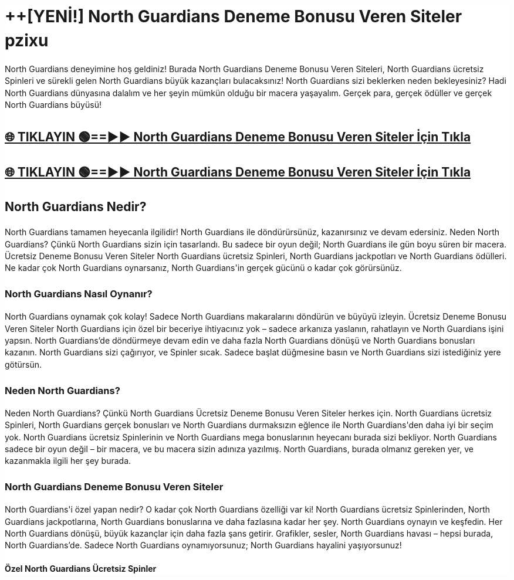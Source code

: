 # ++[YENİ!] North Guardians Deneme Bonusu Veren Siteler pzixu 

North Guardians deneyimine hoş geldiniz! Burada North Guardians Deneme Bonusu Veren Siteleri, North Guardians ücretsiz Spinleri ve sürekli gelen North Guardians büyük kazançları bulacaksınız! North Guardians sizi beklerken neden bekleyesiniz? Hadi North Guardians dünyasına dalalım ve her şeyin mümkün olduğu bir macera yaşayalım. Gerçek para, gerçek ödüller ve gerçek North Guardians büyüsü!

## [🌐 TIKLAYIN 🟢==►► North Guardians Deneme Bonusu Veren Siteler İçin Tıkla](https://xwager.xyz/) 

## [🌐 TIKLAYIN 🟢==►► North Guardians Deneme Bonusu Veren Siteler İçin Tıkla](https://xwager.xyz/) 

## North Guardians Nedir?

North Guardians tamamen heyecanla ilgilidir! North Guardians ile döndürürsünüz, kazanırsınız ve devam edersiniz. Neden North Guardians? Çünkü North Guardians sizin için tasarlandı. Bu sadece bir oyun değil; North Guardians ile gün boyu süren bir macera. Ücretsiz Deneme Bonusu Veren Siteler North Guardians ücretsiz Spinleri, North Guardians jackpotları ve North Guardians ödülleri. Ne kadar çok North Guardians oynarsanız, North Guardians'in gerçek gücünü o kadar çok görürsünüz.

### North Guardians Nasıl Oynanır?

North Guardians oynamak çok kolay! Sadece North Guardians makaralarını döndürün ve büyüyü izleyin. Ücretsiz Deneme Bonusu Veren Siteler North Guardians için özel bir beceriye ihtiyacınız yok – sadece arkanıza yaslanın, rahatlayın ve North Guardians işini yapsın. North Guardians’de döndürmeye devam edin ve daha fazla North Guardians dönüşü ve North Guardians bonusları kazanın. North Guardians sizi çağırıyor, ve Spinler sıcak. Sadece başlat düğmesine basın ve North Guardians sizi istediğiniz yere götürsün.

### Neden North Guardians?

Neden North Guardians? Çünkü North Guardians Ücretsiz Deneme Bonusu Veren Siteler herkes için. North Guardians ücretsiz Spinleri, North Guardians gerçek bonusları ve North Guardians durmaksızın eğlence ile North Guardians'den daha iyi bir seçim yok. North Guardians ücretsiz Spinlerinin ve North Guardians mega bonuslarının heyecanı burada sizi bekliyor. North Guardians sadece bir oyun değil – bir macera, ve bu macera sizin adınıza yazılmış. North Guardians, burada olmanız gereken yer, ve kazanmakla ilgili her şey burada.

### North Guardians Deneme Bonusu Veren Siteler

North Guardians'i özel yapan nedir? O kadar çok North Guardians özelliği var ki! North Guardians ücretsiz Spinlerinden, North Guardians jackpotlarına, North Guardians bonuslarına ve daha fazlasına kadar her şey. North Guardians oynayın ve keşfedin. Her North Guardians dönüşü, büyük kazançlar için daha fazla şans getirir. Grafikler, sesler, North Guardians havası – hepsi burada, North Guardians’de. Sadece North Guardians oynamıyorsunuz; North Guardians hayalini yaşıyorsunuz!

#### Özel North Guardians Ücretsiz Spinler
